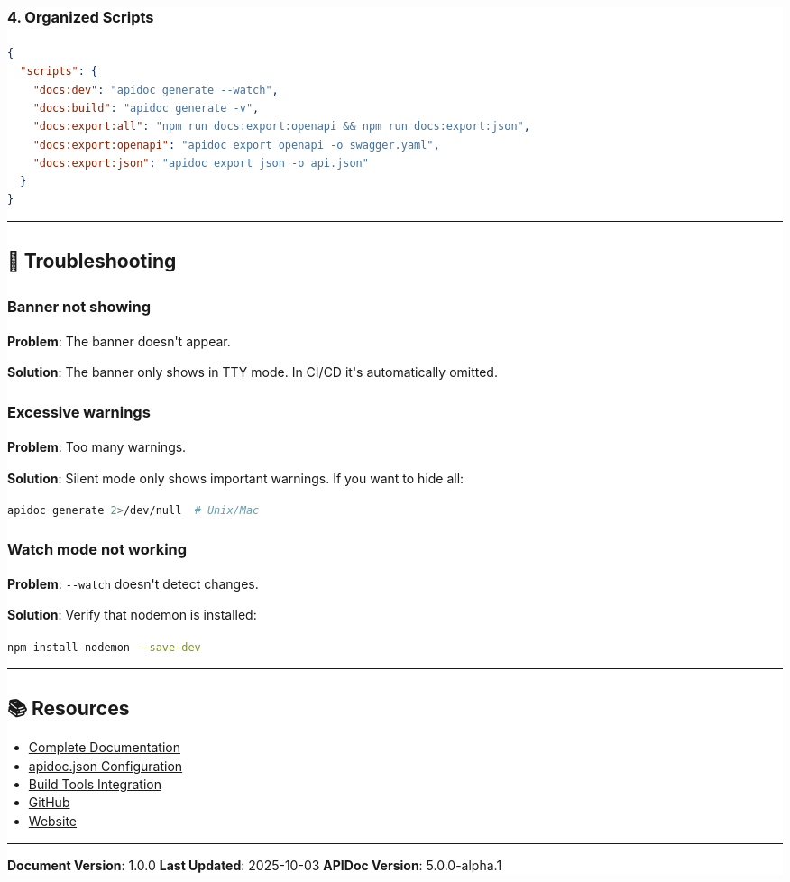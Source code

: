 ### 4. Organized Scripts

```json
{
  "scripts": {
    "docs:dev": "apidoc generate --watch",
    "docs:build": "apidoc generate -v",
    "docs:export:all": "npm run docs:export:openapi && npm run docs:export:json",
    "docs:export:openapi": "apidoc export openapi -o swagger.yaml",
    "docs:export:json": "apidoc export json -o api.json"
  }
}
```

---

## 🐛 Troubleshooting

### Banner not showing

**Problem**: The banner doesn't appear.

**Solution**: The banner only shows in TTY mode. In CI/CD it's automatically omitted.

### Excessive warnings

**Problem**: Too many warnings.

**Solution**: Silent mode only shows important warnings. If you want to hide all:
```bash
apidoc generate 2>/dev/null  # Unix/Mac
```

### Watch mode not working

**Problem**: `--watch` doesn't detect changes.

**Solution**: Verify that nodemon is installed:
```bash
npm install nodemon --save-dev
```

---

## 📚 Resources

- [Complete Documentation](../00-index.md)
- [apidoc.json Configuration](./01-configuration.md)
- [Build Tools Integration](./17-build-tools.md)
- [GitHub](https://github.com/hrefcl/apidoc)
- [Website](https://apidoc.app)

---

**Document Version**: 1.0.0
**Last Updated**: 2025-10-03
**APIDoc Version**: 5.0.0-alpha.1

